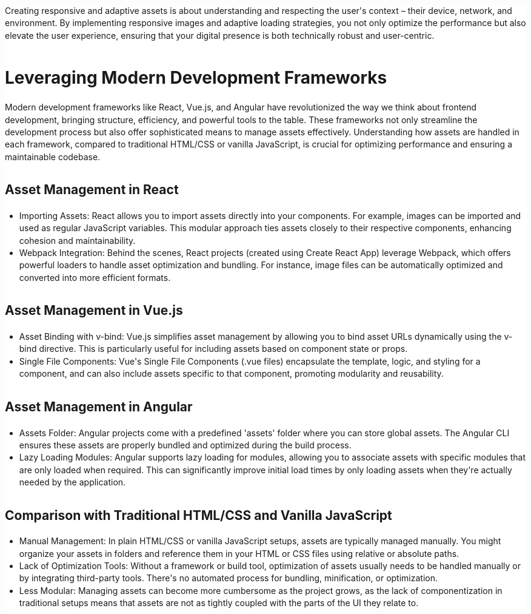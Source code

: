 Creating responsive and adaptive assets is about understanding and respecting the user's context – their device, network, and environment. By implementing responsive images and adaptive loading strategies, you not only optimize the performance but also elevate the user experience, ensuring that your digital presence is both technically robust and user-centric.

# Leveraging Modern Development Frameworks

Modern development frameworks like React, Vue.js, and Angular have revolutionized the way we think about frontend development, bringing structure, efficiency, and powerful tools to the table. These frameworks not only streamline the development process but also offer sophisticated means to manage assets effectively. Understanding how assets are handled in each framework, compared to traditional HTML/CSS or vanilla JavaScript, is crucial for optimizing performance and ensuring a maintainable codebase.

## Asset Management in React
- Importing Assets: React allows you to import assets directly into your components. For example, images can be imported and used as regular JavaScript variables. This modular approach ties assets closely to their respective components, enhancing cohesion and maintainability.
- Webpack Integration: Behind the scenes, React projects (created using Create React App) leverage Webpack, which offers powerful loaders to handle asset optimization and bundling. For instance, image files can be automatically optimized and converted into more efficient formats.

## Asset Management in Vue.js
- Asset Binding with v-bind: Vue.js simplifies asset management by allowing you to bind asset URLs dynamically using the v-bind directive. This is particularly useful for including assets based on component state or props.
- Single File Components: Vue's Single File Components (.vue files) encapsulate the template, logic, and styling for a component, and can also include assets specific to that component, promoting modularity and reusability.

## Asset Management in Angular
- Assets Folder: Angular projects come with a predefined 'assets' folder where you can store global assets. The Angular CLI ensures these assets are properly bundled and optimized during the build process.
- Lazy Loading Modules: Angular supports lazy loading for modules, allowing you to associate assets with specific modules that are only loaded when required. This can significantly improve initial load times by only loading assets when they're actually needed by the application.

## Comparison with Traditional HTML/CSS and Vanilla JavaScript
- Manual Management: In plain HTML/CSS or vanilla JavaScript setups, assets are typically managed manually. You might organize your assets in folders and reference them in your HTML or CSS files using relative or absolute paths.
- Lack of Optimization Tools: Without a framework or build tool, optimization of assets usually needs to be handled manually or by integrating third-party tools. There's no automated process for bundling, minification, or optimization.
- Less Modular: Managing assets can become more cumbersome as the project grows, as the lack of componentization in traditional setups means that assets are not as tightly coupled with the parts of the UI they relate to.
